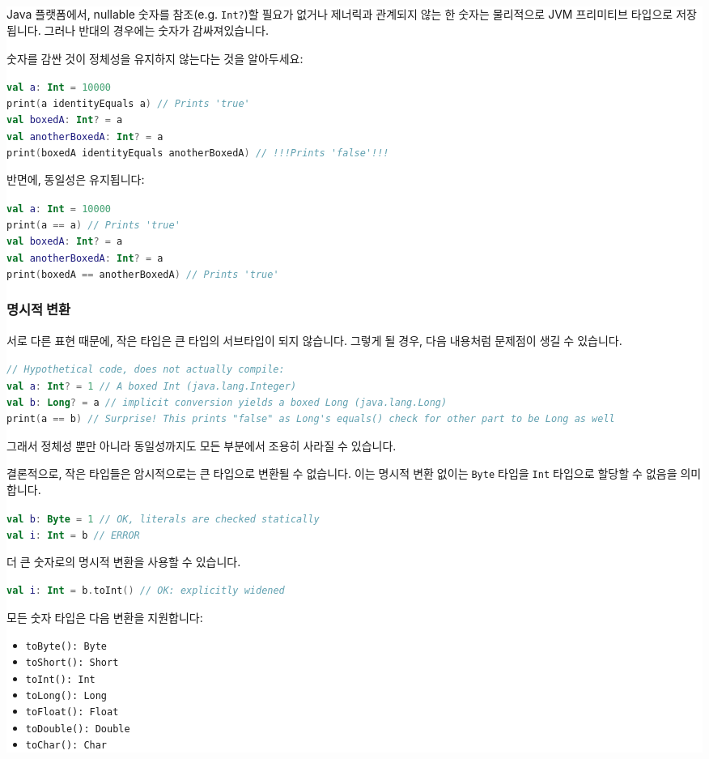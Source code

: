 Java 플랫폼에서, nullable 숫자를 참조(e.g. `Int?`)할 필요가 없거나 제너릭과 관계되지 않는 한 숫자는 물리적으로 JVM 프리미티브 타입으로 저장됩니다.
그러나 반대의 경우에는 숫자가 감싸져있습니다.

숫자를 감싼 것이 정체성을 유지하지 않는다는 것을 알아두세요:

``` kotlin
val a: Int = 10000
print(a identityEquals a) // Prints 'true'
val boxedA: Int? = a
val anotherBoxedA: Int? = a
print(boxedA identityEquals anotherBoxedA) // !!!Prints 'false'!!!
```

반면에, 동일성은 유지됩니다:

``` kotlin
val a: Int = 10000
print(a == a) // Prints 'true'
val boxedA: Int? = a
val anotherBoxedA: Int? = a
print(boxedA == anotherBoxedA) // Prints 'true'
```

### 명시적 변환

서로 다른 표현 때문에, 작은 타입은 큰 타입의 서브타입이 되지 않습니다.
그렇게 될 경우, 다음 내용처럼 문제점이 생길 수 있습니다.

``` kotlin
// Hypothetical code, does not actually compile:
val a: Int? = 1 // A boxed Int (java.lang.Integer)
val b: Long? = a // implicit conversion yields a boxed Long (java.lang.Long)
print(a == b) // Surprise! This prints "false" as Long's equals() check for other part to be Long as well
```

그래서 정체성 뿐만 아니라 동일성까지도 모든 부분에서 조용히 사라질 수 있습니다.

결론적으로, 작은 타입들은 암시적으로는 큰 타입으로 변환될 수 없습니다.
이는 명시적 변환 없이는 `Byte` 타입을 `Int` 타입으로 할당할 수 없음을 의미합니다.

``` kotlin
val b: Byte = 1 // OK, literals are checked statically
val i: Int = b // ERROR
```

더 큰 숫자로의 명시적 변환을 사용할 수 있습니다.

``` kotlin
val i: Int = b.toInt() // OK: explicitly widened
```

모든 숫자 타입은 다음 변환을 지원합니다:

* `toByte(): Byte`
* `toShort(): Short`
* `toInt(): Int`
* `toLong(): Long`
* `toFloat(): Float`
* `toDouble(): Double`
* `toChar(): Char`
